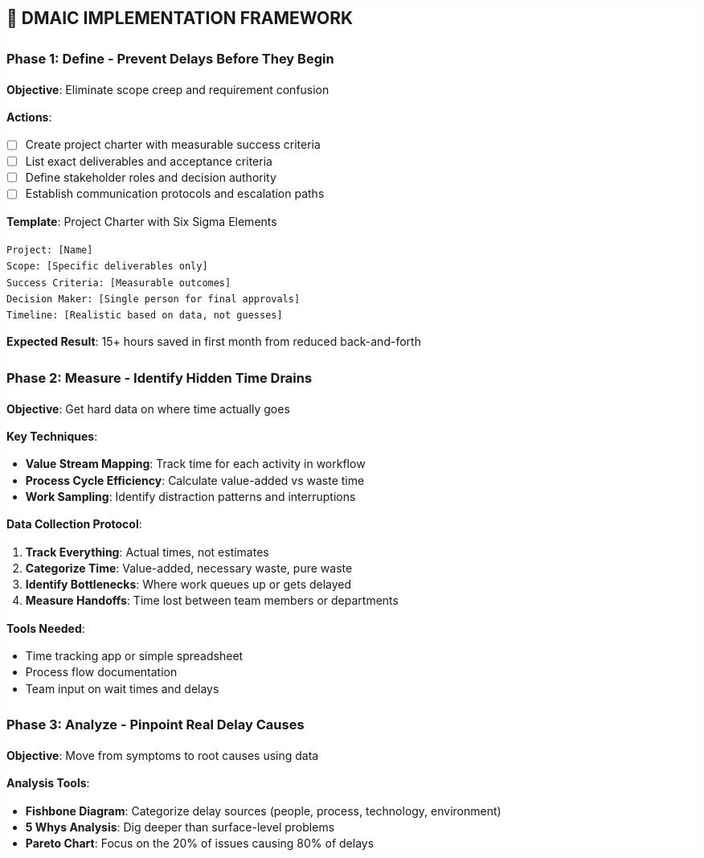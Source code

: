 ## 🎯 **DMAIC IMPLEMENTATION FRAMEWORK**

### **Phase 1: Define - Prevent Delays Before They Begin**

**Objective**: Eliminate scope creep and requirement confusion

**Actions**:

- [ ] Create project charter with measurable success criteria
- [ ] List exact deliverables and acceptance criteria  
- [ ] Define stakeholder roles and decision authority
- [ ] Establish communication protocols and escalation paths

**Template**: Project Charter with Six Sigma Elements

```
Project: [Name]
Scope: [Specific deliverables only]
Success Criteria: [Measurable outcomes]  
Decision Maker: [Single person for final approvals]
Timeline: [Realistic based on data, not guesses]
```

**Expected Result**: 15+ hours saved in first month from reduced back-and-forth

### **Phase 2: Measure - Identify Hidden Time Drains**

**Objective**: Get hard data on where time actually goes

**Key Techniques**:

- **Value Stream Mapping**: Track time for each activity in workflow
- **Process Cycle Efficiency**: Calculate value-added vs waste time  
- **Work Sampling**: Identify distraction patterns and interruptions

**Data Collection Protocol**:

1. **Track Everything**: Actual times, not estimates
2. **Categorize Time**: Value-added, necessary waste, pure waste
3. **Identify Bottlenecks**: Where work queues up or gets delayed
4. **Measure Handoffs**: Time lost between team members or departments

**Tools Needed**:

- Time tracking app or simple spreadsheet
- Process flow documentation
- Team input on wait times and delays

### **Phase 3: Analyze - Pinpoint Real Delay Causes**

**Objective**: Move from symptoms to root causes using data

**Analysis Tools**:

- **Fishbone Diagram**: Categorize delay sources (people, process, technology, environment)
- **5 Whys Analysis**: Dig deeper than surface-level problems
- **Pareto Chart**: Focus on the 20% of issues causing 80% of delays

